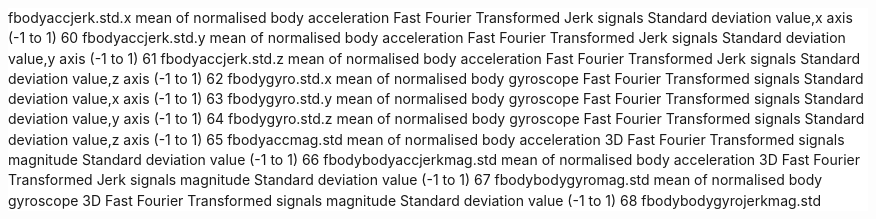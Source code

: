 <td align="left">fbodyaccjerk.std.x</td>
<td align="left">mean of normalised body acceleration Fast Fourier Transformed Jerk signals Standard deviation value,x axis</td>
<td align="left">(-1 to 1)</td>
</tr>
<tr class="even">
<td align="left">60</td>
<td align="left">fbodyaccjerk.std.y</td>
<td align="left">mean of normalised body acceleration Fast Fourier Transformed Jerk signals Standard deviation value,y axis</td>
<td align="left">(-1 to 1)</td>
</tr>
<tr class="odd">
<td align="left">61</td>
<td align="left">fbodyaccjerk.std.z</td>
<td align="left">mean of normalised body acceleration Fast Fourier Transformed Jerk signals Standard deviation value,z axis</td>
<td align="left">(-1 to 1)</td>
</tr>
<tr class="even">
<td align="left">62</td>
<td align="left">fbodygyro.std.x</td>
<td align="left">mean of normalised body gyroscope Fast Fourier Transformed signals Standard deviation value,x axis</td>
<td align="left">(-1 to 1)</td>
</tr>
<tr class="odd">
<td align="left">63</td>
<td align="left">fbodygyro.std.y</td>
<td align="left">mean of normalised body gyroscope Fast Fourier Transformed signals Standard deviation value,y axis</td>
<td align="left">(-1 to 1)</td>
</tr>
<tr class="even">
<td align="left">64</td>
<td align="left">fbodygyro.std.z</td>
<td align="left">mean of normalised body gyroscope Fast Fourier Transformed signals Standard deviation value,z axis</td>
<td align="left">(-1 to 1)</td>
</tr>
<tr class="odd">
<td align="left">65</td>
<td align="left">fbodyaccmag.std</td>
<td align="left">mean of normalised body acceleration 3D Fast Fourier Transformed signals magnitude Standard deviation value</td>
<td align="left">(-1 to 1)</td>
</tr>
<tr class="even">
<td align="left">66</td>
<td align="left">fbodybodyaccjerkmag.std</td>
<td align="left">mean of normalised body acceleration 3D Fast Fourier Transformed Jerk signals magnitude Standard deviation value</td>
<td align="left">(-1 to 1)</td>
</tr>
<tr class="odd">
<td align="left">67</td>
<td align="left">fbodybodygyromag.std</td>
<td align="left">mean of normalised body gyroscope 3D Fast Fourier Transformed signals magnitude Standard deviation value</td>
<td align="left">(-1 to 1)</td>
</tr>
<tr class="even">
<td align="left">68</td>
<td align="left">fbodybodygyrojerkmag.std</td>